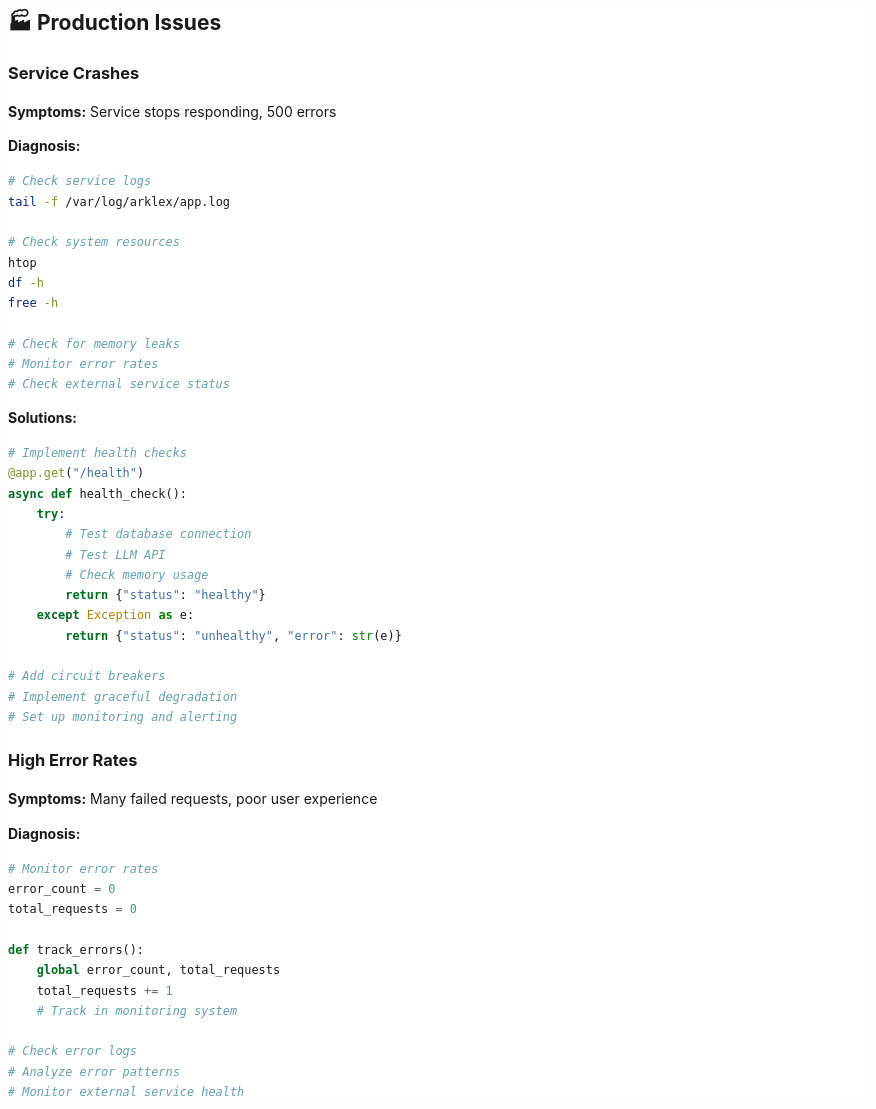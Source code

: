 ## 🏭 Production Issues

### Service Crashes

**Symptoms:** Service stops responding, 500 errors

**Diagnosis:**

```bash
# Check service logs
tail -f /var/log/arklex/app.log

# Check system resources
htop
df -h
free -h

# Check for memory leaks
# Monitor error rates
# Check external service status
```

**Solutions:**

```python
# Implement health checks
@app.get("/health")
async def health_check():
    try:
        # Test database connection
        # Test LLM API
        # Check memory usage
        return {"status": "healthy"}
    except Exception as e:
        return {"status": "unhealthy", "error": str(e)}

# Add circuit breakers
# Implement graceful degradation
# Set up monitoring and alerting
```

### High Error Rates

**Symptoms:** Many failed requests, poor user experience

**Diagnosis:**

```python
# Monitor error rates
error_count = 0
total_requests = 0

def track_errors():
    global error_count, total_requests
    total_requests += 1
    # Track in monitoring system

# Check error logs
# Analyze error patterns
# Monitor external service health
```
